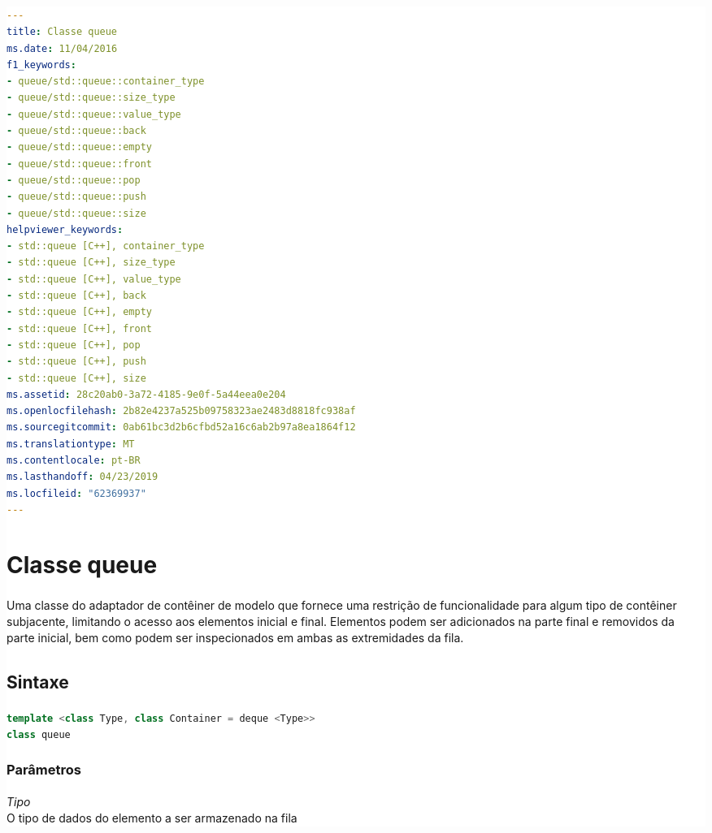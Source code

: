 ```yaml
---
title: Classe queue
ms.date: 11/04/2016
f1_keywords:
- queue/std::queue::container_type
- queue/std::queue::size_type
- queue/std::queue::value_type
- queue/std::queue::back
- queue/std::queue::empty
- queue/std::queue::front
- queue/std::queue::pop
- queue/std::queue::push
- queue/std::queue::size
helpviewer_keywords:
- std::queue [C++], container_type
- std::queue [C++], size_type
- std::queue [C++], value_type
- std::queue [C++], back
- std::queue [C++], empty
- std::queue [C++], front
- std::queue [C++], pop
- std::queue [C++], push
- std::queue [C++], size
ms.assetid: 28c20ab0-3a72-4185-9e0f-5a44eea0e204
ms.openlocfilehash: 2b82e4237a525b09758323ae2483d8818fc938af
ms.sourcegitcommit: 0ab61bc3d2b6cfbd52a16c6ab2b97a8ea1864f12
ms.translationtype: MT
ms.contentlocale: pt-BR
ms.lasthandoff: 04/23/2019
ms.locfileid: "62369937"
---
```

# <a name="queue-class"></a>Classe queue

Uma classe do adaptador de contêiner de modelo que fornece uma restrição de funcionalidade para algum tipo de contêiner subjacente, limitando o acesso aos elementos inicial e final. Elementos podem ser adicionados na parte final e removidos da parte inicial, bem como podem ser inspecionados em ambas as extremidades da fila.

## <a name="syntax"></a>Sintaxe

```cpp
template <class Type, class Container = deque <Type>>
class queue
```

### <a name="parameters"></a>Parâmetros

*Tipo*<br/>
O tipo de dados do elemento a ser armazenado na fila
